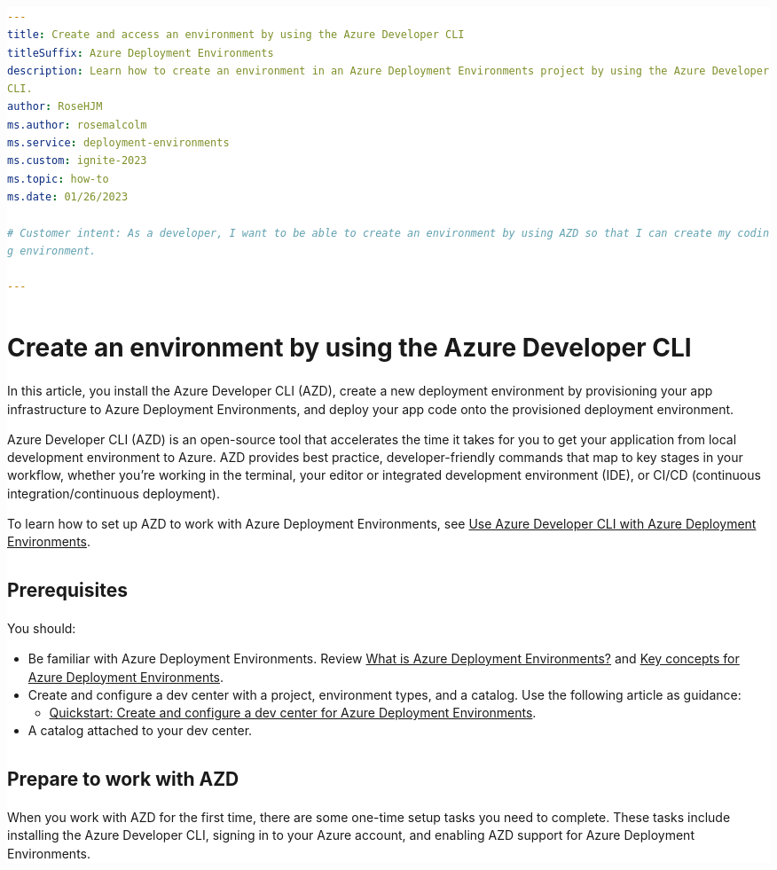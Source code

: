 ```yaml
---
title: Create and access an environment by using the Azure Developer CLI
titleSuffix: Azure Deployment Environments
description: Learn how to create an environment in an Azure Deployment Environments project by using the Azure Developer CLI.
author: RoseHJM
ms.author: rosemalcolm
ms.service: deployment-environments
ms.custom: ignite-2023
ms.topic: how-to
ms.date: 01/26/2023

# Customer intent: As a developer, I want to be able to create an environment by using AZD so that I can create my coding environment.

---
```


# Create an environment by using the Azure Developer CLI

In this article, you install the Azure Developer CLI (AZD), create a new deployment environment by provisioning your app infrastructure to Azure Deployment Environments, and deploy your app code onto the provisioned deployment environment.

Azure Developer CLI (AZD) is an open-source tool that accelerates the time it takes for you to get your application from local development environment to Azure. AZD provides best practice, developer-friendly commands that map to key stages in your workflow, whether you’re working in the terminal, your editor or integrated development environment (IDE), or CI/CD (continuous integration/continuous deployment).

To learn how to set up AZD to work with Azure Deployment Environments, see [Use Azure Developer CLI with Azure Deployment Environments](/azure/deployment-environments/concept-azure-developer-cli-with-deployment-environments).

## Prerequisites

You should:
- Be familiar with Azure Deployment Environments. Review [What is Azure Deployment Environments?](overview-what-is-azure-deployment-environments.md) and [Key concepts for Azure Deployment Environments](concept-environments-key-concepts.md).
- Create and configure a dev center with a project, environment types, and a catalog. Use the following article as guidance:
   - [Quickstart: Create and configure a dev center for Azure Deployment Environments](/azure/deployment-environments/quickstart-create-and-configure-devcenter).
- A catalog attached to your dev center.

## Prepare to work with AZD 

When you work with AZD for the first time, there are some one-time setup tasks you need to complete. These tasks include installing the Azure Developer CLI, signing in to your Azure account, and enabling AZD support for Azure Deployment Environments.
